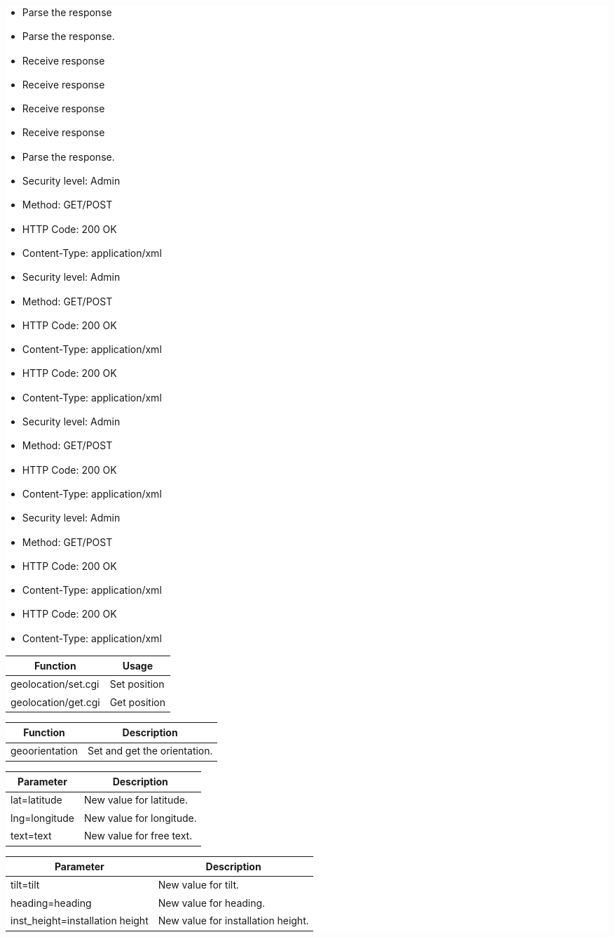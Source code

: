 - Parse the response

- Parse the response.

- Receive response

- Receive response

- Receive response

- Receive response

- Parse the response.

- Security level: Admin
- Method: GET/POST

- HTTP Code: 200 OK
- Content-Type: application/xml

- Security level: Admin
- Method: GET/POST

- HTTP Code: 200 OK
- Content-Type: application/xml

- HTTP Code: 200 OK
- Content-Type: application/xml

- Security level: Admin
- Method: GET/POST

- HTTP Code: 200 OK
- Content-Type: application/xml

- Security level: Admin
- Method: GET/POST

- HTTP Code: 200 OK
- Content-Type: application/xml

- HTTP Code: 200 OK
- Content-Type: application/xml

| Function | Usage |
| --- | --- |
| geolocation/set.cgi | Set position |
| geolocation/get.cgi | Get position |

| Function | Description |
| --- | --- |
| geoorientation | Set and get the orientation. |

| Parameter | Description |
| --- | --- |
| lat=latitude | New value for latitude. |
| lng=longitude | New value for longitude. |
| text=text | New value for free text. |

| Parameter | Description |
| --- | --- |
| tilt=tilt | New value for tilt. |
| heading=heading | New value for heading. |
| inst_height=installation height | New value for installation height. |

